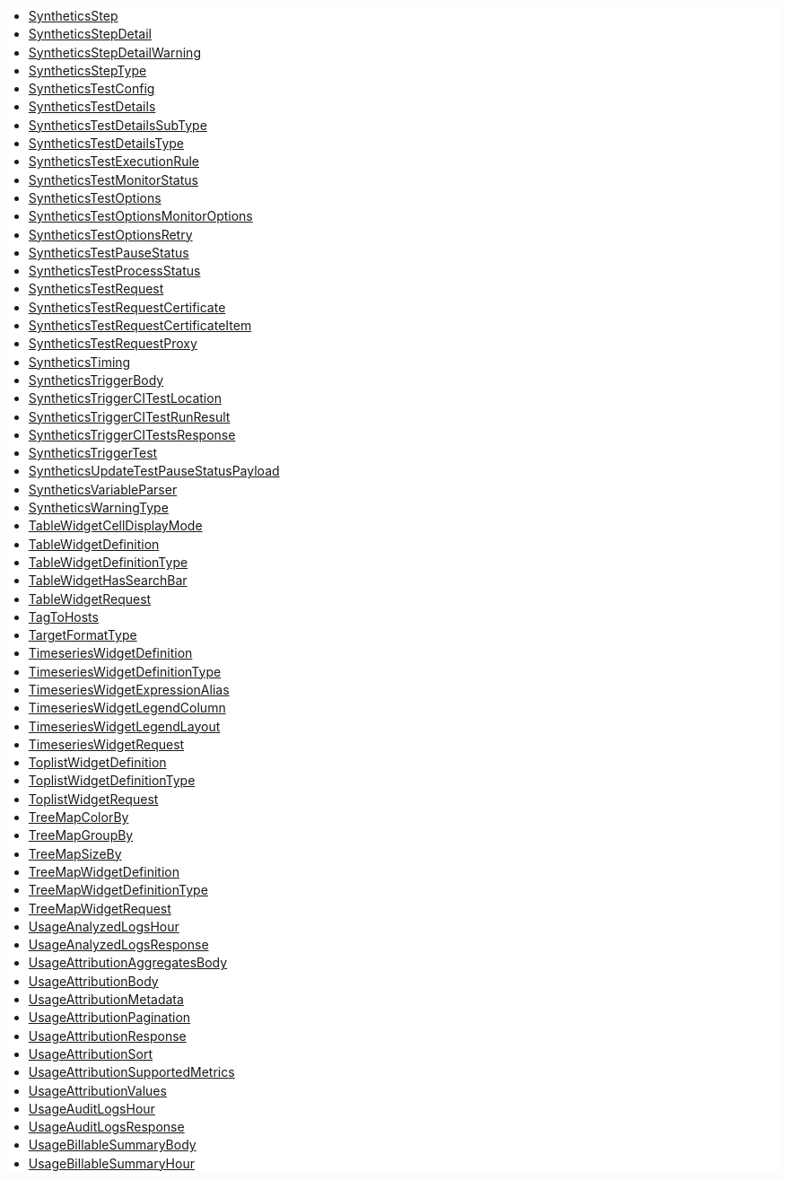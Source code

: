 - [SyntheticsStep](SyntheticsStep.md)
- [SyntheticsStepDetail](SyntheticsStepDetail.md)
- [SyntheticsStepDetailWarning](SyntheticsStepDetailWarning.md)
- [SyntheticsStepType](SyntheticsStepType.md)
- [SyntheticsTestConfig](SyntheticsTestConfig.md)
- [SyntheticsTestDetails](SyntheticsTestDetails.md)
- [SyntheticsTestDetailsSubType](SyntheticsTestDetailsSubType.md)
- [SyntheticsTestDetailsType](SyntheticsTestDetailsType.md)
- [SyntheticsTestExecutionRule](SyntheticsTestExecutionRule.md)
- [SyntheticsTestMonitorStatus](SyntheticsTestMonitorStatus.md)
- [SyntheticsTestOptions](SyntheticsTestOptions.md)
- [SyntheticsTestOptionsMonitorOptions](SyntheticsTestOptionsMonitorOptions.md)
- [SyntheticsTestOptionsRetry](SyntheticsTestOptionsRetry.md)
- [SyntheticsTestPauseStatus](SyntheticsTestPauseStatus.md)
- [SyntheticsTestProcessStatus](SyntheticsTestProcessStatus.md)
- [SyntheticsTestRequest](SyntheticsTestRequest.md)
- [SyntheticsTestRequestCertificate](SyntheticsTestRequestCertificate.md)
- [SyntheticsTestRequestCertificateItem](SyntheticsTestRequestCertificateItem.md)
- [SyntheticsTestRequestProxy](SyntheticsTestRequestProxy.md)
- [SyntheticsTiming](SyntheticsTiming.md)
- [SyntheticsTriggerBody](SyntheticsTriggerBody.md)
- [SyntheticsTriggerCITestLocation](SyntheticsTriggerCITestLocation.md)
- [SyntheticsTriggerCITestRunResult](SyntheticsTriggerCITestRunResult.md)
- [SyntheticsTriggerCITestsResponse](SyntheticsTriggerCITestsResponse.md)
- [SyntheticsTriggerTest](SyntheticsTriggerTest.md)
- [SyntheticsUpdateTestPauseStatusPayload](SyntheticsUpdateTestPauseStatusPayload.md)
- [SyntheticsVariableParser](SyntheticsVariableParser.md)
- [SyntheticsWarningType](SyntheticsWarningType.md)
- [TableWidgetCellDisplayMode](TableWidgetCellDisplayMode.md)
- [TableWidgetDefinition](TableWidgetDefinition.md)
- [TableWidgetDefinitionType](TableWidgetDefinitionType.md)
- [TableWidgetHasSearchBar](TableWidgetHasSearchBar.md)
- [TableWidgetRequest](TableWidgetRequest.md)
- [TagToHosts](TagToHosts.md)
- [TargetFormatType](TargetFormatType.md)
- [TimeseriesWidgetDefinition](TimeseriesWidgetDefinition.md)
- [TimeseriesWidgetDefinitionType](TimeseriesWidgetDefinitionType.md)
- [TimeseriesWidgetExpressionAlias](TimeseriesWidgetExpressionAlias.md)
- [TimeseriesWidgetLegendColumn](TimeseriesWidgetLegendColumn.md)
- [TimeseriesWidgetLegendLayout](TimeseriesWidgetLegendLayout.md)
- [TimeseriesWidgetRequest](TimeseriesWidgetRequest.md)
- [ToplistWidgetDefinition](ToplistWidgetDefinition.md)
- [ToplistWidgetDefinitionType](ToplistWidgetDefinitionType.md)
- [ToplistWidgetRequest](ToplistWidgetRequest.md)
- [TreeMapColorBy](TreeMapColorBy.md)
- [TreeMapGroupBy](TreeMapGroupBy.md)
- [TreeMapSizeBy](TreeMapSizeBy.md)
- [TreeMapWidgetDefinition](TreeMapWidgetDefinition.md)
- [TreeMapWidgetDefinitionType](TreeMapWidgetDefinitionType.md)
- [TreeMapWidgetRequest](TreeMapWidgetRequest.md)
- [UsageAnalyzedLogsHour](UsageAnalyzedLogsHour.md)
- [UsageAnalyzedLogsResponse](UsageAnalyzedLogsResponse.md)
- [UsageAttributionAggregatesBody](UsageAttributionAggregatesBody.md)
- [UsageAttributionBody](UsageAttributionBody.md)
- [UsageAttributionMetadata](UsageAttributionMetadata.md)
- [UsageAttributionPagination](UsageAttributionPagination.md)
- [UsageAttributionResponse](UsageAttributionResponse.md)
- [UsageAttributionSort](UsageAttributionSort.md)
- [UsageAttributionSupportedMetrics](UsageAttributionSupportedMetrics.md)
- [UsageAttributionValues](UsageAttributionValues.md)
- [UsageAuditLogsHour](UsageAuditLogsHour.md)
- [UsageAuditLogsResponse](UsageAuditLogsResponse.md)
- [UsageBillableSummaryBody](UsageBillableSummaryBody.md)
- [UsageBillableSummaryHour](UsageBillableSummaryHour.md)